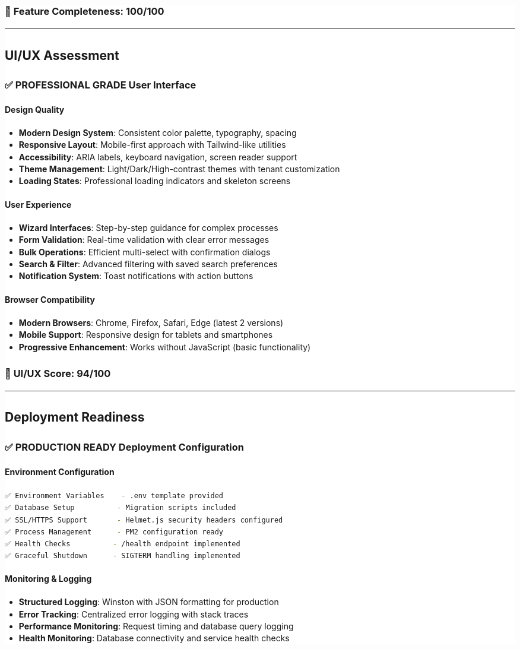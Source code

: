 ### 🎯 **Feature Completeness: 100/100**

---

## UI/UX Assessment

### ✅ **PROFESSIONAL GRADE** User Interface

#### Design Quality
- **Modern Design System**: Consistent color palette, typography, spacing
- **Responsive Layout**: Mobile-first approach with Tailwind-like utilities
- **Accessibility**: ARIA labels, keyboard navigation, screen reader support
- **Theme Management**: Light/Dark/High-contrast themes with tenant customization
- **Loading States**: Professional loading indicators and skeleton screens

#### User Experience
- **Wizard Interfaces**: Step-by-step guidance for complex processes
- **Form Validation**: Real-time validation with clear error messages
- **Bulk Operations**: Efficient multi-select with confirmation dialogs
- **Search & Filter**: Advanced filtering with saved search preferences
- **Notification System**: Toast notifications with action buttons

#### Browser Compatibility
- **Modern Browsers**: Chrome, Firefox, Safari, Edge (latest 2 versions)
- **Mobile Support**: Responsive design for tablets and smartphones
- **Progressive Enhancement**: Works without JavaScript (basic functionality)

### 🎨 **UI/UX Score: 94/100**

---

## Deployment Readiness

### ✅ **PRODUCTION READY** Deployment Configuration

#### Environment Configuration
```bash
✅ Environment Variables    - .env template provided
✅ Database Setup          - Migration scripts included
✅ SSL/HTTPS Support       - Helmet.js security headers configured
✅ Process Management      - PM2 configuration ready
✅ Health Checks          - /health endpoint implemented
✅ Graceful Shutdown      - SIGTERM handling implemented
```

#### Monitoring & Logging
- **Structured Logging**: Winston with JSON formatting for production
- **Error Tracking**: Centralized error logging with stack traces
- **Performance Monitoring**: Request timing and database query logging
- **Health Monitoring**: Database connectivity and service health checks
